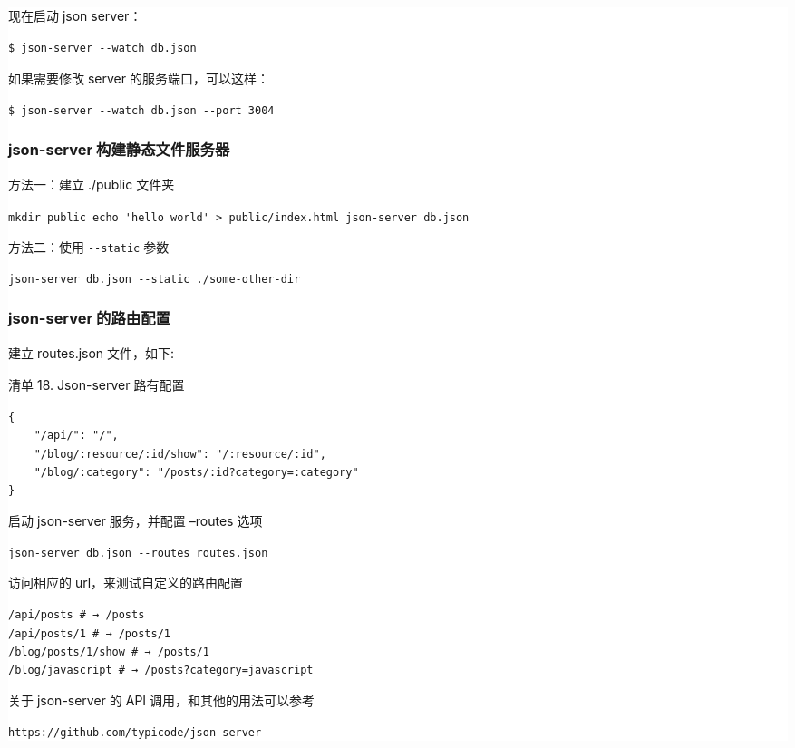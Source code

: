 现在启动 json server：

```
$ json-server --watch db.json 
```

如果需要修改 server 的服务端口，可以这样：

```
$ json-server --watch db.json --port 3004 
```

### json-server 构建静态文件服务器

方法一：建立 ./public 文件夹

```
mkdir public echo 'hello world' > public/index.html json-server db.json 
```

方法二：使用 `--static` 参数

```
json-server db.json --static ./some-other-dir 
```

### json-server 的路由配置

建立 routes.json 文件，如下:

清单 18\. Json-server 路有配置

```
{
    "/api/": "/",
    "/blog/:resource/:id/show": "/:resource/:id",
    "/blog/:category": "/posts/:id?category=:category"
} 
```

启动 json-server 服务，并配置 –routes 选项

```
json-server db.json --routes routes.json 
```

访问相应的 url，来测试自定义的路由配置

```
/api/posts # → /posts
/api/posts/1 # → /posts/1
/blog/posts/1/show # → /posts/1
/blog/javascript # → /posts?category=javascript 
```

关于 json-server 的 API 调用，和其他的用法可以参考

```
https://github.com/typicode/json-server 
```

